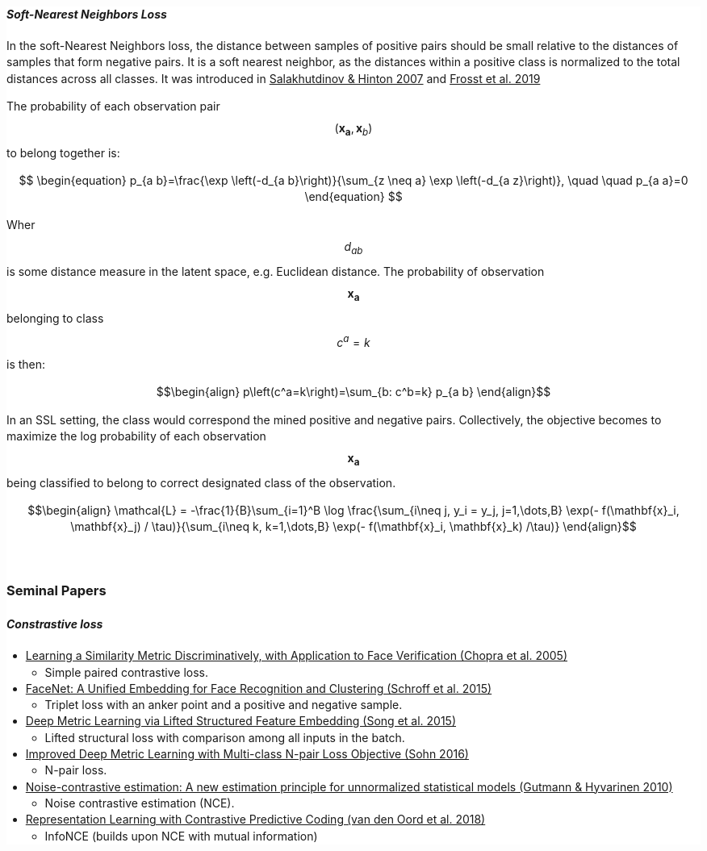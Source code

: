 


#### **_Soft-Nearest Neighbors Loss_** 
In the soft-Nearest Neighbors loss, the distance between samples of positive pairs should be small relative to the distances of samples that form negative pairs. It is a soft nearest neighbor, as the distances within a positive class is normalized to the total distances across all classes. It was introduced in [Salakhutdinov & Hinton 2007](http://proceedings.mlr.press/v2/salakhutdinov07a.html) and [Frosst et al. 2019](https://arxiv.org/abs/1902.01889) 

The probability of each observation pair $$ (\mathbf{x_a}, \mathbf{x}_b) $$ to belong together is:

$$ \begin{equation}
p_{a b}=\frac{\exp \left(-d_{a b}\right)}{\sum_{z \neq a} \exp \left(-d_{a z}\right)}, \quad \quad p_{a a}=0
\end{equation} $$

Wher $$ d_{a b} $$ is some distance measure in the latent space, e.g. Euclidean distance. The probability of observation $$ \mathbf{x_a} $$ belonging to class $$ c^a = k $$ is then:

$$\begin{align}
p\left(c^a=k\right)=\sum_{b: c^b=k} p_{a b}
\end{align}$$

In an SSL setting, the class would correspond the mined positive and negative pairs. Collectively, the objective becomes to maximize the log probability of each observation $$ \mathbf{x_a} $$ being classified to belong to correct designated class of the observation. 

$$\begin{align}
\mathcal{L} = -\frac{1}{B}\sum_{i=1}^B \log \frac{\sum_{i\neq j, y_i = y_j, j=1,\dots,B} \exp(- f(\mathbf{x}_i, \mathbf{x}_j) / \tau)}{\sum_{i\neq k, k=1,\dots,B} \exp(- f(\mathbf{x}_i, \mathbf{x}_k) /\tau)}
\end{align}$$

&nbsp;

### **Seminal Papers**<a name="#seminal-papers"></a>

#### _Constrastive loss_
- [Learning a Similarity Metric Discriminatively, with Application to Face
Verification (Chopra et al. 2005)](http://yann.lecun.com/exdb/publis/pdf/chopra-05.pdf)
    - Simple paired contrastive loss.
- [FaceNet: A Unified Embedding for Face Recognition and Clustering (Schroff et al. 2015)](https://arxiv.org/abs/1503.03832)
    - Triplet loss with an anker point and a positive and negative sample.
- [Deep Metric Learning via Lifted Structured Feature Embedding (Song et al. 2015)](https://arxiv.org/abs/1511.06452)
    - Lifted structural loss with comparison among all inputs in the batch.
- [Improved Deep Metric Learning with Multi-class N-pair Loss Objective (Sohn 2016)](https://papers.nips.cc/paper/2016/hash/6b180037abbebea991d8b1232f8a8ca9-Abstract.html)
    - N-pair loss.
- [Noise-contrastive estimation: A new estimation principle for unnormalized statistical models (Gutmann & Hyvarinen 2010)](http://proceedings.mlr.press/v9/gutmann10a.html)
    - Noise contrastive estimation (NCE).
- [Representation Learning with Contrastive Predictive Coding (van den Oord et al. 2018)](https://arxiv.org/abs/1807.03748)
    - InfoNCE (builds upon NCE with mutual information)
